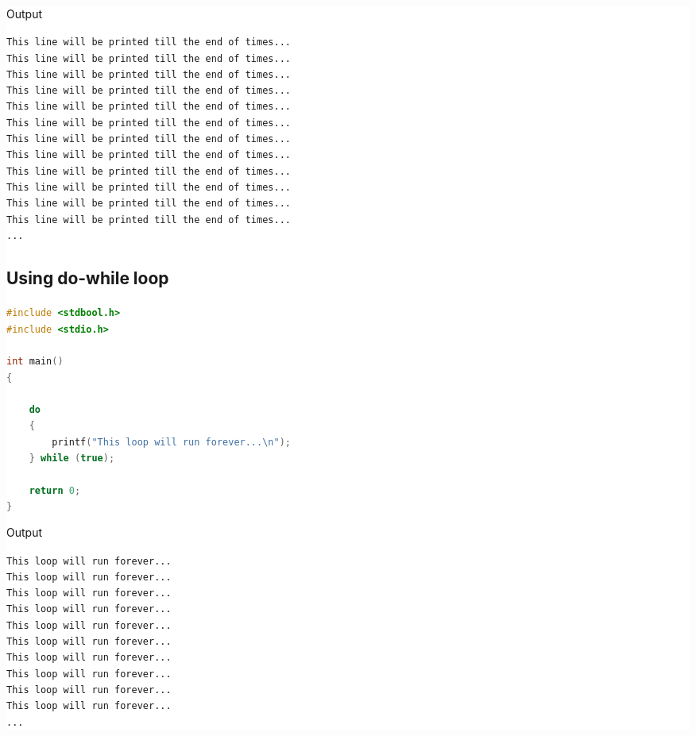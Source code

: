 Output

```bash
This line will be printed till the end of times...
This line will be printed till the end of times...
This line will be printed till the end of times...
This line will be printed till the end of times...
This line will be printed till the end of times...
This line will be printed till the end of times...
This line will be printed till the end of times...
This line will be printed till the end of times...
This line will be printed till the end of times...
This line will be printed till the end of times...
This line will be printed till the end of times...
This line will be printed till the end of times...
...
```

## Using do-while loop

```c
#include <stdbool.h>
#include <stdio.h>

int main()
{

    do
    {
        printf("This loop will run forever...\n");
    } while (true);

    return 0;
}
```

Output

```bash
This loop will run forever...
This loop will run forever...
This loop will run forever...
This loop will run forever...
This loop will run forever...
This loop will run forever...
This loop will run forever...
This loop will run forever...
This loop will run forever...
This loop will run forever...
...
```
